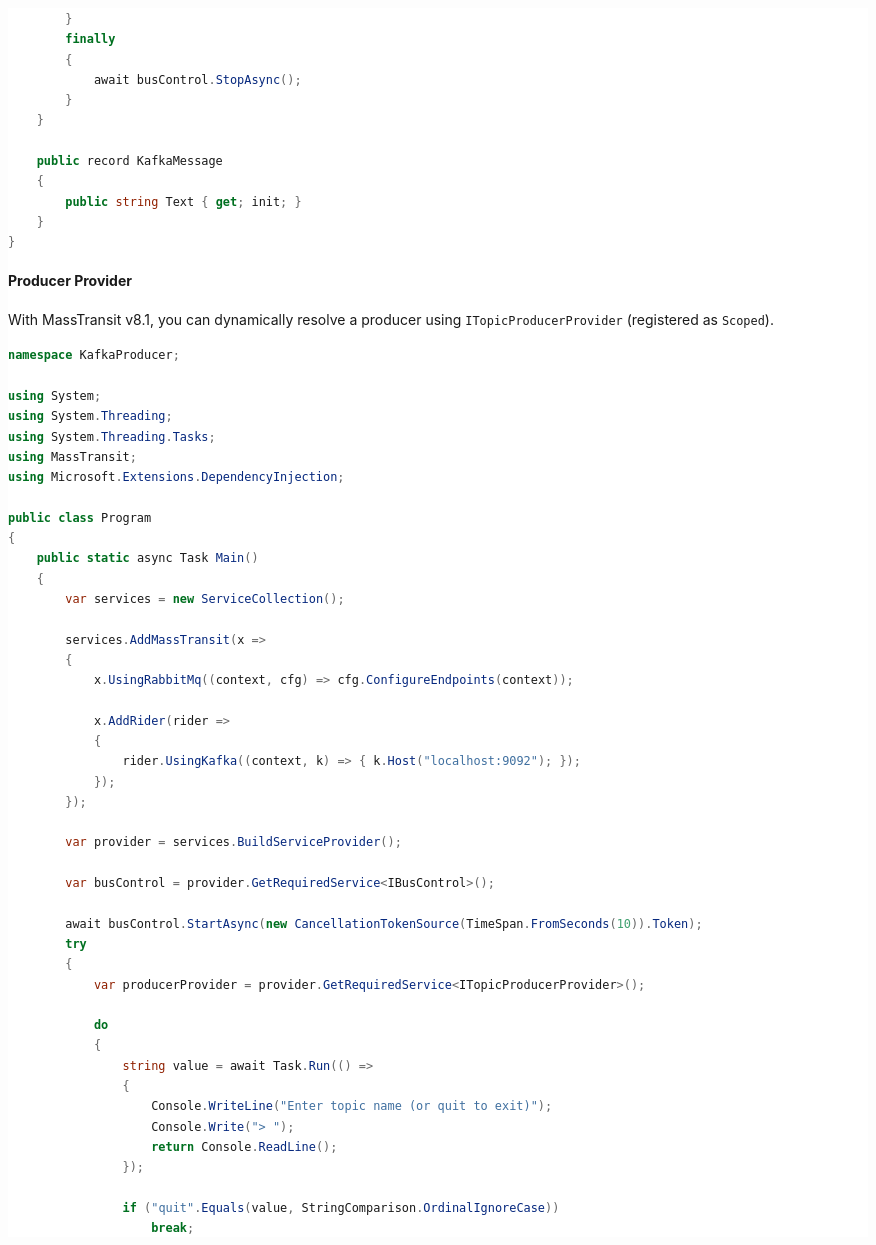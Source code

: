 ```csharp
        }
        finally
        {
            await busControl.StopAsync();
        }
    }

    public record KafkaMessage
    {
        public string Text { get; init; }
    }
}
```

#### Producer Provider

With MassTransit v8.1, you can dynamically resolve a producer using `ITopicProducerProvider` (registered as `Scoped`).

```csharp
namespace KafkaProducer;

using System;
using System.Threading;
using System.Threading.Tasks;
using MassTransit;
using Microsoft.Extensions.DependencyInjection;

public class Program
{
    public static async Task Main()
    {
        var services = new ServiceCollection();

        services.AddMassTransit(x =>
        {
            x.UsingRabbitMq((context, cfg) => cfg.ConfigureEndpoints(context));

            x.AddRider(rider =>
            {
                rider.UsingKafka((context, k) => { k.Host("localhost:9092"); });
            });
        });

        var provider = services.BuildServiceProvider();

        var busControl = provider.GetRequiredService<IBusControl>();

        await busControl.StartAsync(new CancellationTokenSource(TimeSpan.FromSeconds(10)).Token);
        try
        {
            var producerProvider = provider.GetRequiredService<ITopicProducerProvider>();
            
            do
            {
                string value = await Task.Run(() =>
                {
                    Console.WriteLine("Enter topic name (or quit to exit)");
                    Console.Write("> ");
                    return Console.ReadLine();
                });

                if ("quit".Equals(value, StringComparison.OrdinalIgnoreCase))
                    break;
```